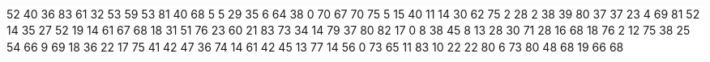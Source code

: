 52 40
36 83
61 32
53 59
53 81
40 68
5 5
29 35
6 64
38 0
70 67
70 75
5 15
40 11
14 30
62 75
2 28
2 38
39 80
37 37
23 4
69 81
52 14
35 27
52 19
14 61
67 68
18 31
51 76
23 60
21 83
73 34
14 79
37 80
82 17
0 8
38 45
8 13
28 30
71 28
16 68
18 76
2 12
75 38
25 54
66 9
69 18
36 22
17 75
41 42
47 36
74 14
61 42
45 13
77 14
56 0
73 65
11 83
10 22
22 80
6 73
80 48
68 19
66 68